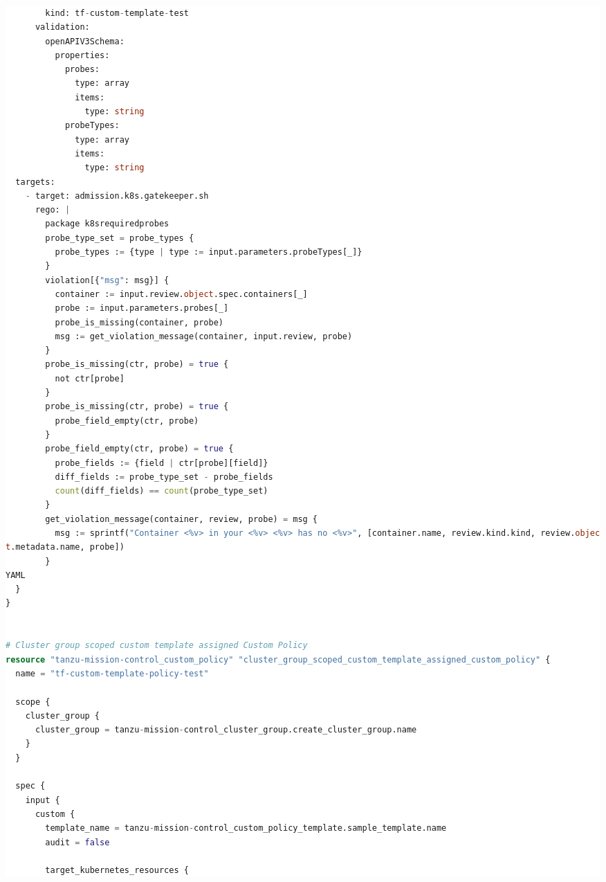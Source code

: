 ```terraform
        kind: tf-custom-template-test
      validation:
        openAPIV3Schema:
          properties:
            probes:
              type: array
              items:
                type: string
            probeTypes:
              type: array
              items:
                type: string
  targets:
    - target: admission.k8s.gatekeeper.sh
      rego: |
        package k8srequiredprobes
        probe_type_set = probe_types {
          probe_types := {type | type := input.parameters.probeTypes[_]}
        }
        violation[{"msg": msg}] {
          container := input.review.object.spec.containers[_]
          probe := input.parameters.probes[_]
          probe_is_missing(container, probe)
          msg := get_violation_message(container, input.review, probe)
        }
        probe_is_missing(ctr, probe) = true {
          not ctr[probe]
        }
        probe_is_missing(ctr, probe) = true {
          probe_field_empty(ctr, probe)
        }
        probe_field_empty(ctr, probe) = true {
          probe_fields := {field | ctr[probe][field]}
          diff_fields := probe_type_set - probe_fields
          count(diff_fields) == count(probe_type_set)
        }
        get_violation_message(container, review, probe) = msg {
          msg := sprintf("Container <%v> in your <%v> <%v> has no <%v>", [container.name, review.kind.kind, review.object.metadata.name, probe])
        }
YAML
  }
}


# Cluster group scoped custom template assigned Custom Policy
resource "tanzu-mission-control_custom_policy" "cluster_group_scoped_custom_template_assigned_custom_policy" {
  name = "tf-custom-template-policy-test"

  scope {
    cluster_group {
      cluster_group = tanzu-mission-control_cluster_group.create_cluster_group.name
    }
  }

  spec {
    input {
      custom {
        template_name = tanzu-mission-control_custom_policy_template.sample_template.name
        audit = false

        target_kubernetes_resources {
```

[custom-policy-template]: https://docs.vmware.com/en/VMware-Tanzu-Mission-Control/services/tanzumc-using/GUID-F147492B-04FD-4CFD-8D1F-66E36D40D49C.html